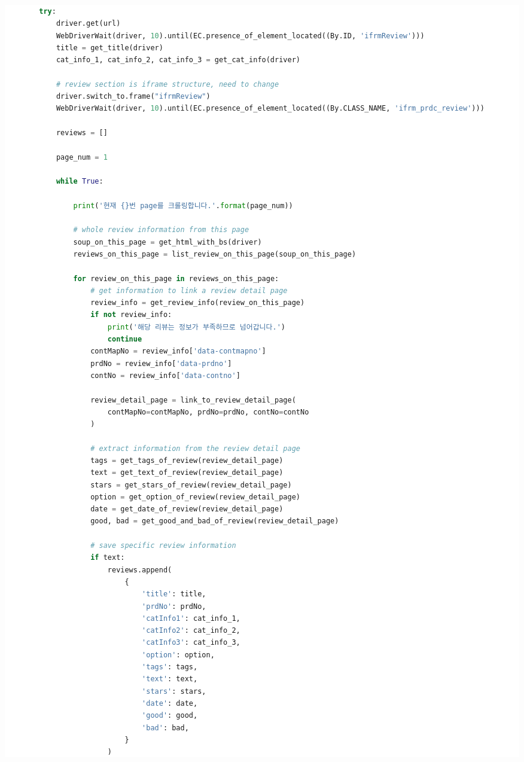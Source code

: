 ```python
        try:
            driver.get(url)
            WebDriverWait(driver, 10).until(EC.presence_of_element_located((By.ID, 'ifrmReview')))
            title = get_title(driver)
            cat_info_1, cat_info_2, cat_info_3 = get_cat_info(driver)

            # review section is iframe structure, need to change
            driver.switch_to.frame("ifrmReview")
            WebDriverWait(driver, 10).until(EC.presence_of_element_located((By.CLASS_NAME, 'ifrm_prdc_review')))

            reviews = []

            page_num = 1

            while True:

                print('현재 {}번 page를 크롤링합니다.'.format(page_num))

                # whole review information from this page
                soup_on_this_page = get_html_with_bs(driver)
                reviews_on_this_page = list_review_on_this_page(soup_on_this_page)

                for review_on_this_page in reviews_on_this_page:    
                    # get information to link a review detail page
                    review_info = get_review_info(review_on_this_page)
                    if not review_info:
                        print('해당 리뷰는 정보가 부족하므로 넘어갑니다.')
                        continue
                    contMapNo = review_info['data-contmapno']
                    prdNo = review_info['data-prdno']
                    contNo = review_info['data-contno']

                    review_detail_page = link_to_review_detail_page(
                        contMapNo=contMapNo, prdNo=prdNo, contNo=contNo
                    )

                    # extract information from the review detail page
                    tags = get_tags_of_review(review_detail_page)
                    text = get_text_of_review(review_detail_page)
                    stars = get_stars_of_review(review_detail_page)
                    option = get_option_of_review(review_detail_page)
                    date = get_date_of_review(review_detail_page)
                    good, bad = get_good_and_bad_of_review(review_detail_page)

                    # save specific review information
                    if text:
                        reviews.append(
                            {
                                'title': title,
                                'prdNo': prdNo,
                                'catInfo1': cat_info_1,
                                'catInfo2': cat_info_2,
                                'catInfo3': cat_info_3,
                                'option': option,
                                'tags': tags,
                                'text': text,
                                'stars': stars,
                                'date': date,
                                'good': good,
                                'bad': bad,
                            }
                        )
```